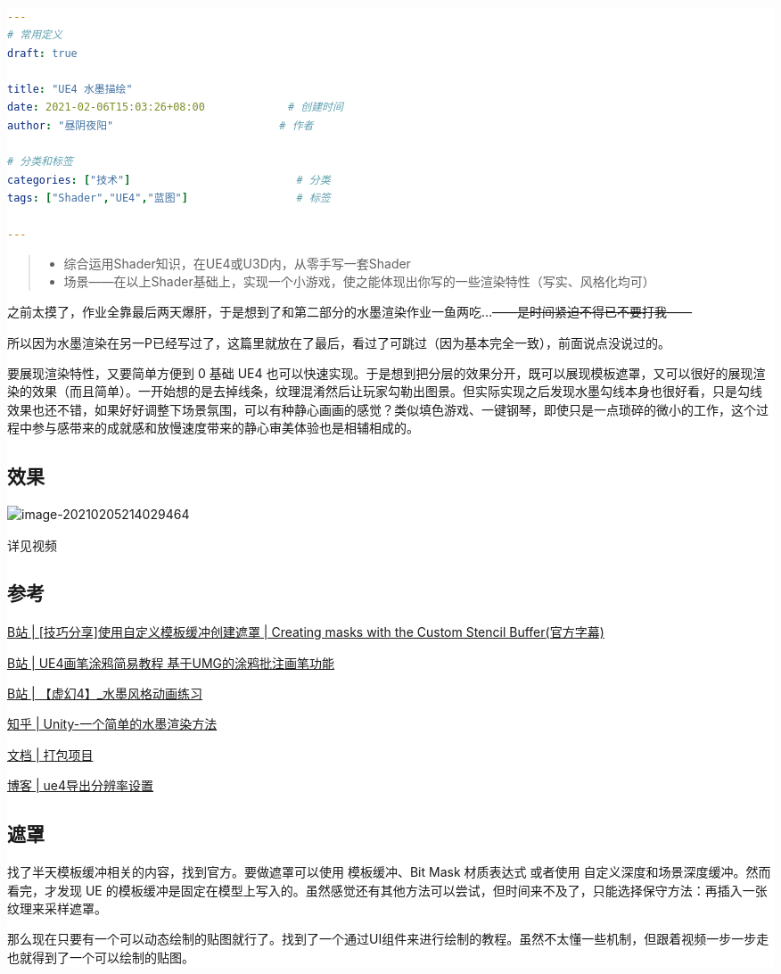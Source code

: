 ```yaml
---
# 常用定义
draft: true

title: "UE4 水墨描绘"
date: 2021-02-06T15:03:26+08:00				# 创建时间
author: "昼阴夜阳"             				# 作者

# 分类和标签
categories: ["技术"]		            		# 分类
tags: ["Shader","UE4","蓝图"]		    		# 标签

---
```


> - 综合运用Shader知识，在UE4或U3D内，从零手写一套Shader
> - 场景——在以上Shader基础上，实现一个小游戏，使之能体现出你写的一些渲染特性（写实、风格化均可）

之前太摸了，作业全靠最后两天爆肝，于是想到了和第二部分的水墨渲染作业一鱼两吃...~~——是时间紧迫不得已不要打我——~~

所以因为水墨渲染在另一P已经写过了，这篇里就放在了最后，看过了可跳过（因为基本完全一致），前面说点没说过的。

要展现渲染特性，又要简单方便到 0 基础 UE4 也可以快速实现。于是想到把分层的效果分开，既可以展现模板遮罩，又可以很好的展现渲染的效果（而且简单）。一开始想的是去掉线条，纹理混淆然后让玩家勾勒出图景。但实际实现之后发现水墨勾线本身也很好看，只是勾线效果也还不错，如果好好调整下场景氛围，可以有种静心画画的感觉？类似填色游戏、一键钢琴，即使只是一点琐碎的微小的工作，这个过程中参与感带来的成就感和放慢速度带来的静心审美体验也是相辅相成的。

## 效果

![image-20210205214029464](https://gitee.com/GZ1A/image-hosting/raw/master/blog/2021/02/image-20210205214029464.png)

详见视频

## 参考

[B站 | [技巧分享]使用自定义模板缓冲创建遮罩 | Creating masks with the Custom Stencil Buffer(官方字幕)](https://www.bilibili.com/video/av329413039)

[B站 | UE4画笔涂鸦简易教程 基于UMG的涂鸦批注画笔功能](https://www.bilibili.com/video/av69420747/)

[B站 | 【虚幻4】_水墨风格动画练习](https://www.bilibili.com/video/av91667691/)

[知乎 | Unity-一个简单的水墨渲染方法](https://zhuanlan.zhihu.com/p/98948117)

[文档 | 打包项目](https://docs.unrealengine.com/zh-CN/Basics/Projects/Packaging/index.html)

[博客 | ue4导出分辨率设置](https://blog.csdn.net/shenmifangke/article/details/51898285)

## 遮罩

找了半天模板缓冲相关的内容，找到官方。要做遮罩可以使用 模板缓冲、Bit Mask 材质表达式 或者使用 自定义深度和场景深度缓冲。然而看完，才发现 UE 的模板缓冲是固定在模型上写入的。虽然感觉还有其他方法可以尝试，但时间来不及了，只能选择保守方法：再插入一张纹理来采样遮罩。

那么现在只要有一个可以动态绘制的贴图就行了。找到了一个通过UI组件来进行绘制的教程。虽然不太懂一些机制，但跟着视频一步一步走也就得到了一个可以绘制的贴图。
